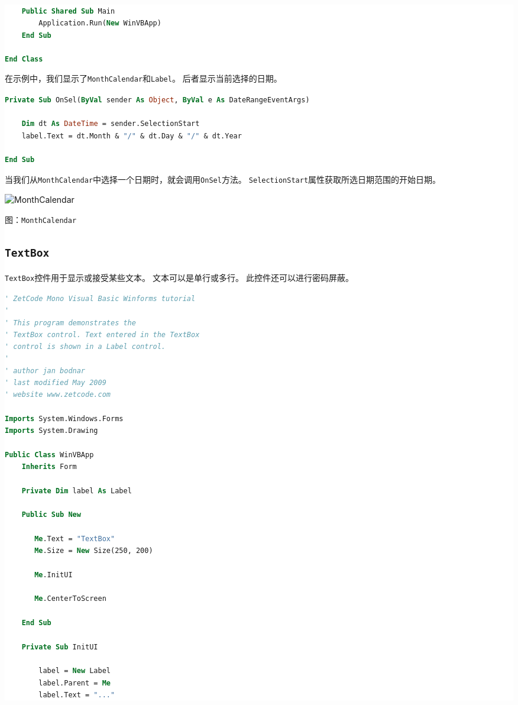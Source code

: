 ```vb
    Public Shared Sub Main
        Application.Run(New WinVBApp)
    End Sub

End Class

```

在示例中，我们显示了`MonthCalendar`和`Label`。 后者显示当前选择的日期。

```vb
Private Sub OnSel(ByVal sender As Object, ByVal e As DateRangeEventArgs)

    Dim dt As DateTime = sender.SelectionStart
    label.Text = dt.Month & "/" & dt.Day & "/" & dt.Year

End Sub

```

当我们从`MonthCalendar`中选择一个日期时，就会调用`OnSel`方法。 `SelectionStart`属性获取所选日期范围的开始日期。

![MonthCalendar](img/e4b9dca3522cade835efa7262f01b440.jpg)

图：`MonthCalendar`

## `TextBox`

`TextBox`控件用于显示或接受某些文本。 文本可以是单行或多行。 此控件还可以进行密码屏蔽。

```vb
' ZetCode Mono Visual Basic Winforms tutorial
'
' This program demonstrates the 
' TextBox control. Text entered in the TextBox
' control is shown in a Label control.
'
' author jan bodnar
' last modified May 2009
' website www.zetcode.com

Imports System.Windows.Forms
Imports System.Drawing

Public Class WinVBApp
    Inherits Form

    Private Dim label As Label

    Public Sub New

       Me.Text = "TextBox"
       Me.Size = New Size(250, 200)

       Me.InitUI

       Me.CenterToScreen

    End Sub

    Private Sub InitUI

        label = New Label
        label.Parent = Me
        label.Text = "..."
```